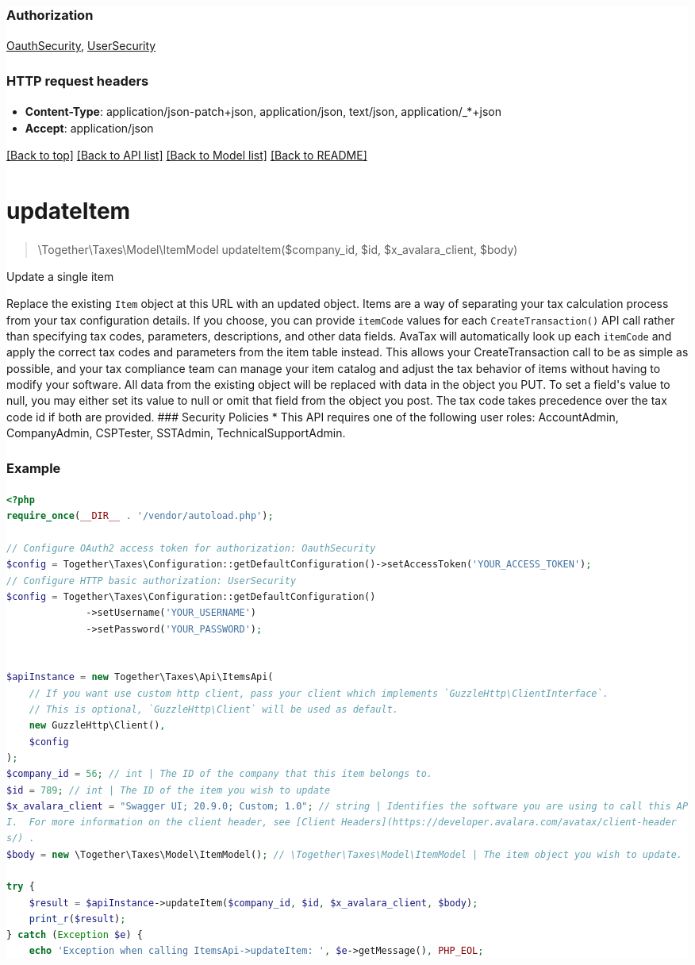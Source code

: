 ### Authorization

[OauthSecurity](../../../README.md#OauthSecurity), [UserSecurity](../../../README.md#UserSecurity)

### HTTP request headers

 - **Content-Type**: application/json-patch+json, application/json, text/json, application/_*+json
 - **Accept**: application/json

[[Back to top]](#) [[Back to API list]](../../../README.md#documentation-for-api-endpoints) [[Back to Model list]](../../../README.md#documentation-for-models) [[Back to README]](../../../README.md)

# **updateItem**
> \Together\Taxes\Model\ItemModel updateItem($company_id, $id, $x_avalara_client, $body)

Update a single item

Replace the existing `Item` object at this URL with an updated object.                Items are a way of separating your tax calculation process from your tax configuration details.  If you choose, you  can provide `itemCode` values for each `CreateTransaction()` API call rather than specifying tax codes, parameters, descriptions,  and other data fields.  AvaTax will automatically look up each `itemCode` and apply the correct tax codes and parameters  from the item table instead.  This allows your CreateTransaction call to be as simple as possible, and your tax compliance  team can manage your item catalog and adjust the tax behavior of items without having to modify your software.                All data from the existing object will be replaced with data in the object you PUT.  To set a field's value to null,  you may either set its value to null or omit that field from the object you post.                The tax code takes precedence over the tax code id if both are provided.  ### Security Policies  * This API requires one of the following user roles: AccountAdmin, CompanyAdmin, CSPTester, SSTAdmin, TechnicalSupportAdmin.

### Example
```php
<?php
require_once(__DIR__ . '/vendor/autoload.php');

// Configure OAuth2 access token for authorization: OauthSecurity
$config = Together\Taxes\Configuration::getDefaultConfiguration()->setAccessToken('YOUR_ACCESS_TOKEN');
// Configure HTTP basic authorization: UserSecurity
$config = Together\Taxes\Configuration::getDefaultConfiguration()
              ->setUsername('YOUR_USERNAME')
              ->setPassword('YOUR_PASSWORD');


$apiInstance = new Together\Taxes\Api\ItemsApi(
    // If you want use custom http client, pass your client which implements `GuzzleHttp\ClientInterface`.
    // This is optional, `GuzzleHttp\Client` will be used as default.
    new GuzzleHttp\Client(),
    $config
);
$company_id = 56; // int | The ID of the company that this item belongs to.
$id = 789; // int | The ID of the item you wish to update
$x_avalara_client = "Swagger UI; 20.9.0; Custom; 1.0"; // string | Identifies the software you are using to call this API.  For more information on the client header, see [Client Headers](https://developer.avalara.com/avatax/client-headers/) .
$body = new \Together\Taxes\Model\ItemModel(); // \Together\Taxes\Model\ItemModel | The item object you wish to update.

try {
    $result = $apiInstance->updateItem($company_id, $id, $x_avalara_client, $body);
    print_r($result);
} catch (Exception $e) {
    echo 'Exception when calling ItemsApi->updateItem: ', $e->getMessage(), PHP_EOL;
```